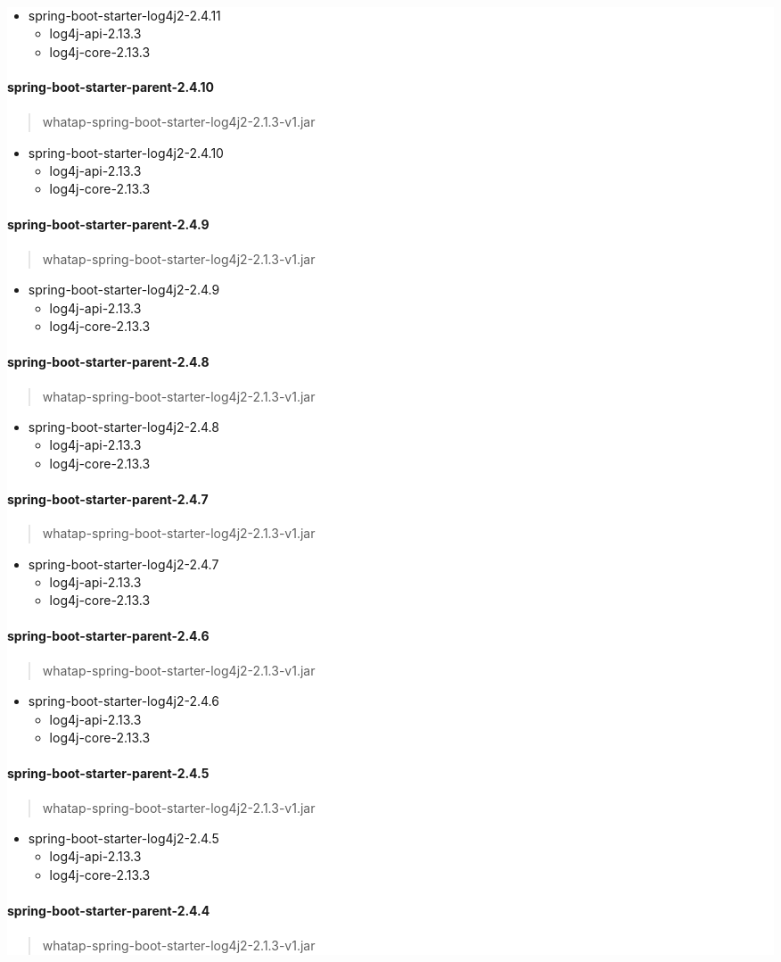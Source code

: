* spring-boot-starter-log4j2-2.4.11
  * log4j-api-2.13.3
  * log4j-core-2.13.3

#### spring-boot-starter-parent-2.4.10
>
> whatap-spring-boot-starter-log4j2-2.1.3-v1.jar

* spring-boot-starter-log4j2-2.4.10
  * log4j-api-2.13.3
  * log4j-core-2.13.3

#### spring-boot-starter-parent-2.4.9
>
> whatap-spring-boot-starter-log4j2-2.1.3-v1.jar

* spring-boot-starter-log4j2-2.4.9
  * log4j-api-2.13.3
  * log4j-core-2.13.3

#### spring-boot-starter-parent-2.4.8
>
> whatap-spring-boot-starter-log4j2-2.1.3-v1.jar

* spring-boot-starter-log4j2-2.4.8
  * log4j-api-2.13.3
  * log4j-core-2.13.3

#### spring-boot-starter-parent-2.4.7
>
> whatap-spring-boot-starter-log4j2-2.1.3-v1.jar

* spring-boot-starter-log4j2-2.4.7
  * log4j-api-2.13.3
  * log4j-core-2.13.3

#### spring-boot-starter-parent-2.4.6
>
> whatap-spring-boot-starter-log4j2-2.1.3-v1.jar

* spring-boot-starter-log4j2-2.4.6
  * log4j-api-2.13.3
  * log4j-core-2.13.3

#### spring-boot-starter-parent-2.4.5
>
> whatap-spring-boot-starter-log4j2-2.1.3-v1.jar

* spring-boot-starter-log4j2-2.4.5
  * log4j-api-2.13.3
  * log4j-core-2.13.3

#### spring-boot-starter-parent-2.4.4
>
> whatap-spring-boot-starter-log4j2-2.1.3-v1.jar
